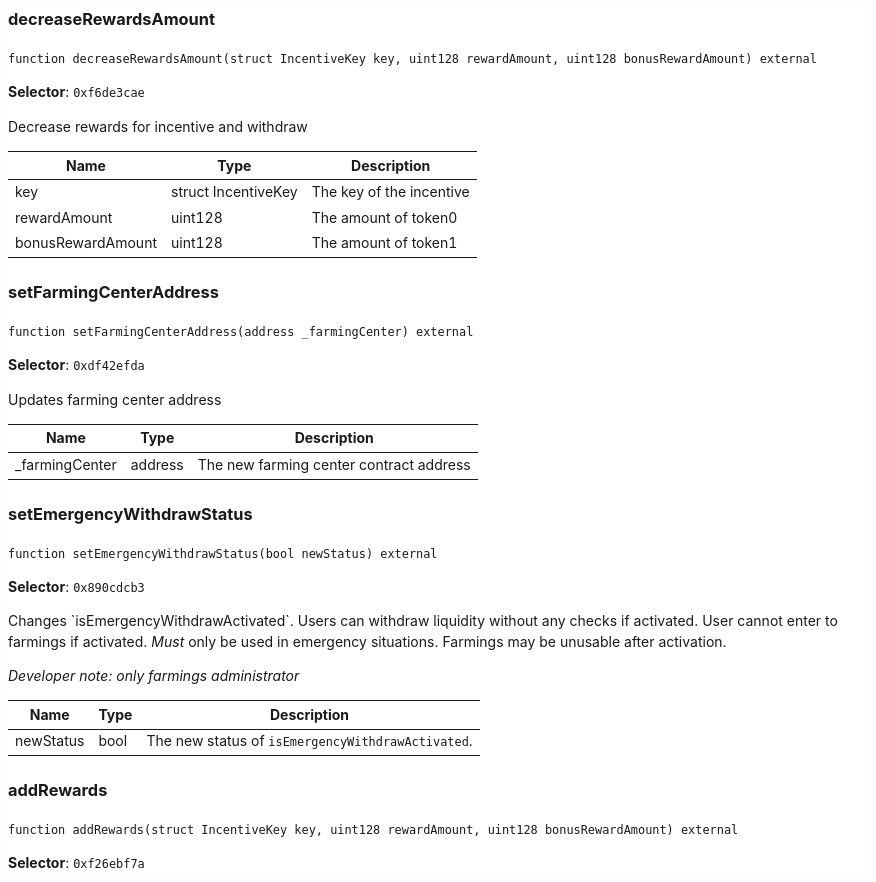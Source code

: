 ### decreaseRewardsAmount

```solidity
function decreaseRewardsAmount(struct IncentiveKey key, uint128 rewardAmount, uint128 bonusRewardAmount) external
```
**Selector**: `0xf6de3cae`

Decrease rewards for incentive and withdraw

| Name | Type | Description |
| ---- | ---- | ----------- |
| key | struct IncentiveKey | The key of the incentive |
| rewardAmount | uint128 | The amount of token0 |
| bonusRewardAmount | uint128 | The amount of token1 |

### setFarmingCenterAddress

```solidity
function setFarmingCenterAddress(address _farmingCenter) external
```
**Selector**: `0xdf42efda`

Updates farming center address

| Name | Type | Description |
| ---- | ---- | ----------- |
| _farmingCenter | address | The new farming center contract address |

### setEmergencyWithdrawStatus

```solidity
function setEmergencyWithdrawStatus(bool newStatus) external
```
**Selector**: `0x890cdcb3`

Changes &#x60;isEmergencyWithdrawActivated&#x60;. Users can withdraw liquidity without any checks if activated.
User cannot enter to farmings if activated.
_Must_ only be used in emergency situations. Farmings may be unusable after activation.

*Developer note: only farmings administrator*

| Name | Type | Description |
| ---- | ---- | ----------- |
| newStatus | bool | The new status of `isEmergencyWithdrawActivated`. |

### addRewards

```solidity
function addRewards(struct IncentiveKey key, uint128 rewardAmount, uint128 bonusRewardAmount) external
```
**Selector**: `0xf26ebf7a`
